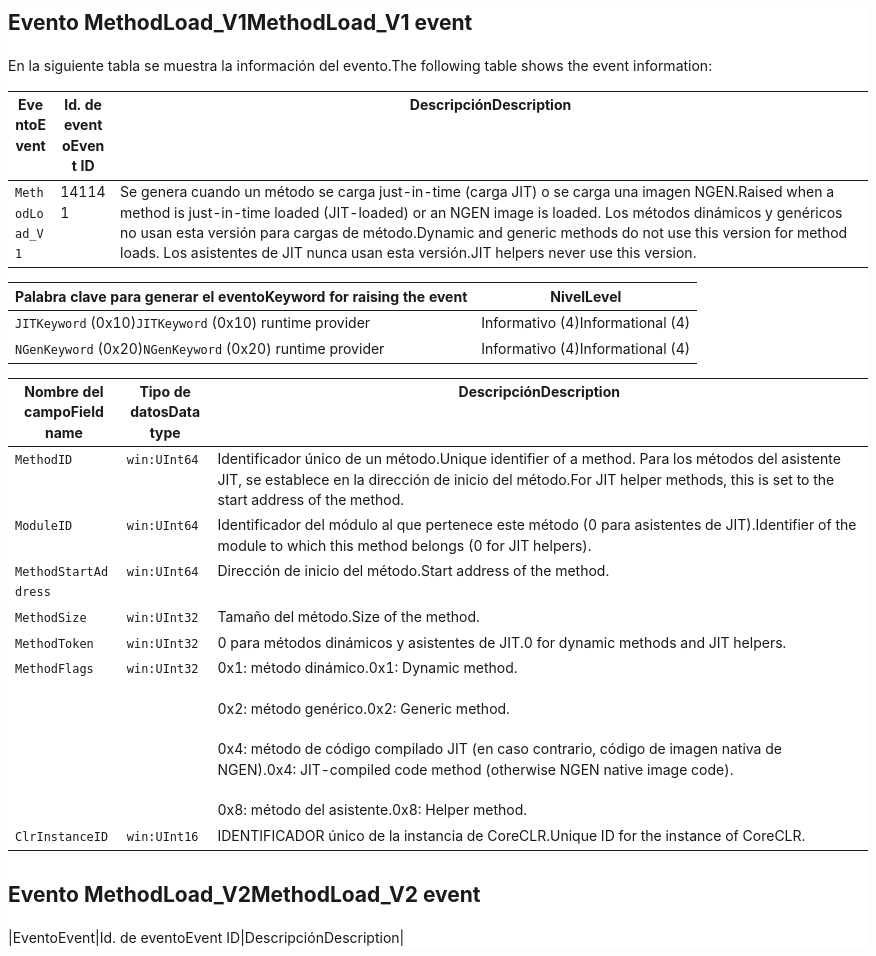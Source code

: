 ## <a name="methodload_v1-event"></a><span data-ttu-id="b5ae9-112">Evento MethodLoad_V1</span><span class="sxs-lookup"><span data-stu-id="b5ae9-112">MethodLoad_V1 event</span></span>

<span data-ttu-id="b5ae9-113">En la siguiente tabla se muestra la información del evento.</span><span class="sxs-lookup"><span data-stu-id="b5ae9-113">The following table shows the event information:</span></span>

|<span data-ttu-id="b5ae9-114">Evento</span><span class="sxs-lookup"><span data-stu-id="b5ae9-114">Event</span></span>|<span data-ttu-id="b5ae9-115">Id. de evento</span><span class="sxs-lookup"><span data-stu-id="b5ae9-115">Event ID</span></span>|<span data-ttu-id="b5ae9-116">Descripción</span><span class="sxs-lookup"><span data-stu-id="b5ae9-116">Description</span></span>|
|-----------|--------------|-----------------|
|`MethodLoad_V1`|<span data-ttu-id="b5ae9-117">141</span><span class="sxs-lookup"><span data-stu-id="b5ae9-117">141</span></span>|<span data-ttu-id="b5ae9-118">Se genera cuando un método se carga just-in-time (carga JIT) o se carga una imagen NGEN.</span><span class="sxs-lookup"><span data-stu-id="b5ae9-118">Raised when a method is just-in-time loaded (JIT-loaded) or an NGEN image is loaded.</span></span> <span data-ttu-id="b5ae9-119">Los métodos dinámicos y genéricos no usan esta versión para cargas de método.</span><span class="sxs-lookup"><span data-stu-id="b5ae9-119">Dynamic and generic methods do not use this version for method loads.</span></span> <span data-ttu-id="b5ae9-120">Los asistentes de JIT nunca usan esta versión.</span><span class="sxs-lookup"><span data-stu-id="b5ae9-120">JIT helpers never use this version.</span></span>|

|<span data-ttu-id="b5ae9-121">Palabra clave para generar el evento</span><span class="sxs-lookup"><span data-stu-id="b5ae9-121">Keyword for raising the event</span></span>|<span data-ttu-id="b5ae9-122">Nivel</span><span class="sxs-lookup"><span data-stu-id="b5ae9-122">Level</span></span>|
|-----------------------------------|-----------|
|<span data-ttu-id="b5ae9-123">`JITKeyword` (0x10)</span><span class="sxs-lookup"><span data-stu-id="b5ae9-123">`JITKeyword` (0x10) runtime provider</span></span>|<span data-ttu-id="b5ae9-124">Informativo (4)</span><span class="sxs-lookup"><span data-stu-id="b5ae9-124">Informational (4)</span></span>|
|<span data-ttu-id="b5ae9-125">`NGenKeyword` (0x20)</span><span class="sxs-lookup"><span data-stu-id="b5ae9-125">`NGenKeyword` (0x20) runtime provider</span></span>|<span data-ttu-id="b5ae9-126">Informativo (4)</span><span class="sxs-lookup"><span data-stu-id="b5ae9-126">Informational (4)</span></span>|

|<span data-ttu-id="b5ae9-127">Nombre del campo</span><span class="sxs-lookup"><span data-stu-id="b5ae9-127">Field name</span></span>|<span data-ttu-id="b5ae9-128">Tipo de datos</span><span class="sxs-lookup"><span data-stu-id="b5ae9-128">Data type</span></span>|<span data-ttu-id="b5ae9-129">Descripción</span><span class="sxs-lookup"><span data-stu-id="b5ae9-129">Description</span></span>|
|----------------|---------------|-----------------|
|`MethodID`|`win:UInt64`|<span data-ttu-id="b5ae9-130">Identificador único de un método.</span><span class="sxs-lookup"><span data-stu-id="b5ae9-130">Unique identifier of a method.</span></span> <span data-ttu-id="b5ae9-131">Para los métodos del asistente JIT, se establece en la dirección de inicio del método.</span><span class="sxs-lookup"><span data-stu-id="b5ae9-131">For JIT helper methods, this is set to the start address of the method.</span></span>|
|`ModuleID`|`win:UInt64`|<span data-ttu-id="b5ae9-132">Identificador del módulo al que pertenece este método (0 para asistentes de JIT).</span><span class="sxs-lookup"><span data-stu-id="b5ae9-132">Identifier of the module to which this method belongs (0 for JIT helpers).</span></span>|
|`MethodStartAddress`|`win:UInt64`|<span data-ttu-id="b5ae9-133">Dirección de inicio del método.</span><span class="sxs-lookup"><span data-stu-id="b5ae9-133">Start address of the method.</span></span>|
|`MethodSize`|`win:UInt32`|<span data-ttu-id="b5ae9-134">Tamaño del método.</span><span class="sxs-lookup"><span data-stu-id="b5ae9-134">Size of the method.</span></span>|
|`MethodToken`|`win:UInt32`|<span data-ttu-id="b5ae9-135">0 para métodos dinámicos y asistentes de JIT.</span><span class="sxs-lookup"><span data-stu-id="b5ae9-135">0 for dynamic methods and JIT helpers.</span></span>|
|`MethodFlags`|`win:UInt32`|<span data-ttu-id="b5ae9-136">0x1: método dinámico.</span><span class="sxs-lookup"><span data-stu-id="b5ae9-136">0x1: Dynamic method.</span></span><br /><br /> <span data-ttu-id="b5ae9-137">0x2: método genérico.</span><span class="sxs-lookup"><span data-stu-id="b5ae9-137">0x2: Generic method.</span></span><br /><br /> <span data-ttu-id="b5ae9-138">0x4: método de código compilado JIT (en caso contrario, código de imagen nativa de NGEN).</span><span class="sxs-lookup"><span data-stu-id="b5ae9-138">0x4: JIT-compiled code method (otherwise NGEN native image code).</span></span><br /><br /> <span data-ttu-id="b5ae9-139">0x8: método del asistente.</span><span class="sxs-lookup"><span data-stu-id="b5ae9-139">0x8: Helper method.</span></span>|
|`ClrInstanceID`|`win:UInt16`|<span data-ttu-id="b5ae9-140">IDENTIFICADOR único de la instancia de CoreCLR.</span><span class="sxs-lookup"><span data-stu-id="b5ae9-140">Unique ID for the instance of CoreCLR.</span></span>|

## <a name="methodload_v2-event"></a><span data-ttu-id="b5ae9-141">Evento MethodLoad_V2</span><span class="sxs-lookup"><span data-stu-id="b5ae9-141">MethodLoad_V2 event</span></span>

|<span data-ttu-id="b5ae9-142">Evento</span><span class="sxs-lookup"><span data-stu-id="b5ae9-142">Event</span></span>|<span data-ttu-id="b5ae9-143">Id. de evento</span><span class="sxs-lookup"><span data-stu-id="b5ae9-143">Event ID</span></span>|<span data-ttu-id="b5ae9-144">Descripción</span><span class="sxs-lookup"><span data-stu-id="b5ae9-144">Description</span></span>|